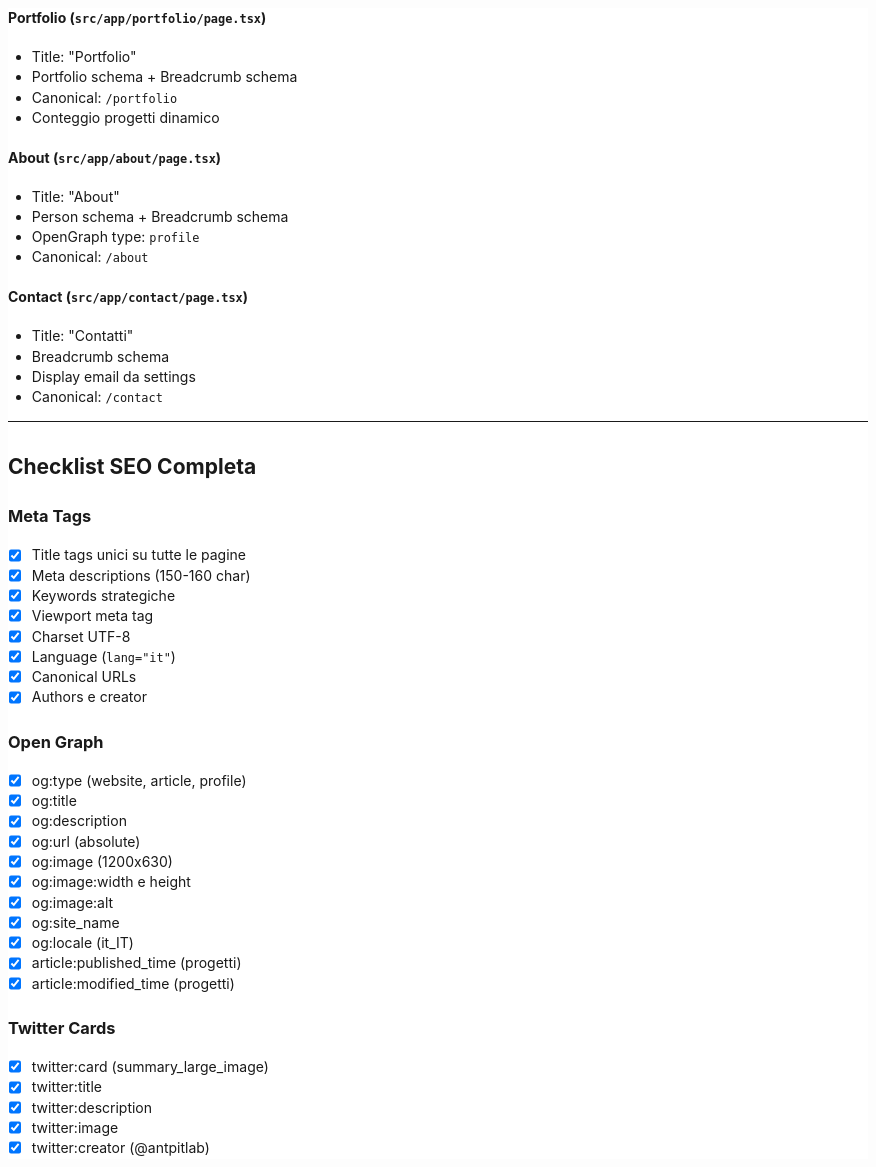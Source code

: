 #### Portfolio (`src/app/portfolio/page.tsx`)
- Title: "Portfolio"
- Portfolio schema + Breadcrumb schema
- Canonical: `/portfolio`
- Conteggio progetti dinamico

#### About (`src/app/about/page.tsx`)
- Title: "About"
- Person schema + Breadcrumb schema
- OpenGraph type: `profile`
- Canonical: `/about`

#### Contact (`src/app/contact/page.tsx`)
- Title: "Contatti"
- Breadcrumb schema
- Display email da settings
- Canonical: `/contact`

---

## Checklist SEO Completa

### Meta Tags
- [x] Title tags unici su tutte le pagine
- [x] Meta descriptions (150-160 char)
- [x] Keywords strategiche
- [x] Viewport meta tag
- [x] Charset UTF-8
- [x] Language (`lang="it"`)
- [x] Canonical URLs
- [x] Authors e creator

### Open Graph
- [x] og:type (website, article, profile)
- [x] og:title
- [x] og:description
- [x] og:url (absolute)
- [x] og:image (1200x630)
- [x] og:image:width e height
- [x] og:image:alt
- [x] og:site_name
- [x] og:locale (it_IT)
- [x] article:published_time (progetti)
- [x] article:modified_time (progetti)

### Twitter Cards
- [x] twitter:card (summary_large_image)
- [x] twitter:title
- [x] twitter:description
- [x] twitter:image
- [x] twitter:creator (@antpitlab)
